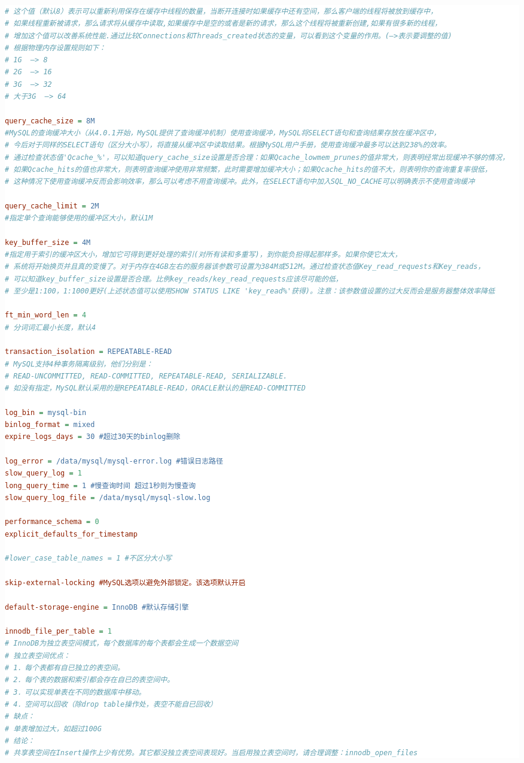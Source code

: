 ```ini
# 这个值（默认8）表示可以重新利用保存在缓存中线程的数量，当断开连接时如果缓存中还有空间，那么客户端的线程将被放到缓存中，
# 如果线程重新被请求，那么请求将从缓存中读取,如果缓存中是空的或者是新的请求，那么这个线程将被重新创建,如果有很多新的线程，
# 增加这个值可以改善系统性能.通过比较Connections和Threads_created状态的变量，可以看到这个变量的作用。(–>表示要调整的值)
# 根据物理内存设置规则如下：
# 1G  —> 8
# 2G  —> 16
# 3G  —> 32
# 大于3G  —> 64

query_cache_size = 8M
#MySQL的查询缓冲大小（从4.0.1开始，MySQL提供了查询缓冲机制）使用查询缓冲，MySQL将SELECT语句和查询结果存放在缓冲区中，
# 今后对于同样的SELECT语句（区分大小写），将直接从缓冲区中读取结果。根据MySQL用户手册，使用查询缓冲最多可以达到238%的效率。
# 通过检查状态值'Qcache_%'，可以知道query_cache_size设置是否合理：如果Qcache_lowmem_prunes的值非常大，则表明经常出现缓冲不够的情况，
# 如果Qcache_hits的值也非常大，则表明查询缓冲使用非常频繁，此时需要增加缓冲大小；如果Qcache_hits的值不大，则表明你的查询重复率很低，
# 这种情况下使用查询缓冲反而会影响效率，那么可以考虑不用查询缓冲。此外，在SELECT语句中加入SQL_NO_CACHE可以明确表示不使用查询缓冲

query_cache_limit = 2M
#指定单个查询能够使用的缓冲区大小，默认1M

key_buffer_size = 4M
#指定用于索引的缓冲区大小，增加它可得到更好处理的索引(对所有读和多重写)，到你能负担得起那样多。如果你使它太大，
# 系统将开始换页并且真的变慢了。对于内存在4GB左右的服务器该参数可设置为384M或512M。通过检查状态值Key_read_requests和Key_reads，
# 可以知道key_buffer_size设置是否合理。比例key_reads/key_read_requests应该尽可能的低，
# 至少是1:100，1:1000更好(上述状态值可以使用SHOW STATUS LIKE 'key_read%'获得)。注意：该参数值设置的过大反而会是服务器整体效率降低

ft_min_word_len = 4
# 分词词汇最小长度，默认4

transaction_isolation = REPEATABLE-READ
# MySQL支持4种事务隔离级别，他们分别是：
# READ-UNCOMMITTED, READ-COMMITTED, REPEATABLE-READ, SERIALIZABLE.
# 如没有指定，MySQL默认采用的是REPEATABLE-READ，ORACLE默认的是READ-COMMITTED

log_bin = mysql-bin
binlog_format = mixed
expire_logs_days = 30 #超过30天的binlog删除

log_error = /data/mysql/mysql-error.log #错误日志路径
slow_query_log = 1
long_query_time = 1 #慢查询时间 超过1秒则为慢查询
slow_query_log_file = /data/mysql/mysql-slow.log

performance_schema = 0
explicit_defaults_for_timestamp

#lower_case_table_names = 1 #不区分大小写

skip-external-locking #MySQL选项以避免外部锁定。该选项默认开启

default-storage-engine = InnoDB #默认存储引擎

innodb_file_per_table = 1
# InnoDB为独立表空间模式，每个数据库的每个表都会生成一个数据空间
# 独立表空间优点：
# 1．每个表都有自已独立的表空间。
# 2．每个表的数据和索引都会存在自已的表空间中。
# 3．可以实现单表在不同的数据库中移动。
# 4．空间可以回收（除drop table操作处，表空不能自已回收）
# 缺点：
# 单表增加过大，如超过100G
# 结论：
# 共享表空间在Insert操作上少有优势。其它都没独立表空间表现好。当启用独立表空间时，请合理调整：innodb_open_files

```
